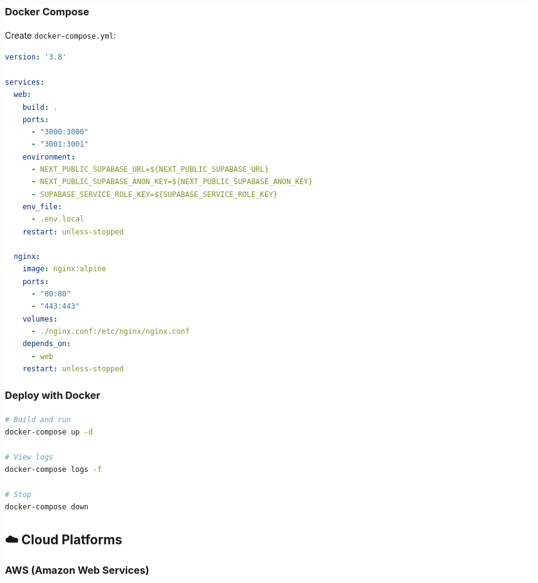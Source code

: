 ```dockerfile
```

### Docker Compose

Create `docker-compose.yml`:

```yaml
version: '3.8'

services:
  web:
    build: .
    ports:
      - "3000:3000"
      - "3001:3001"
    environment:
      - NEXT_PUBLIC_SUPABASE_URL=${NEXT_PUBLIC_SUPABASE_URL}
      - NEXT_PUBLIC_SUPABASE_ANON_KEY=${NEXT_PUBLIC_SUPABASE_ANON_KEY}
      - SUPABASE_SERVICE_ROLE_KEY=${SUPABASE_SERVICE_ROLE_KEY}
    env_file:
      - .env.local
    restart: unless-stopped

  nginx:
    image: nginx:alpine
    ports:
      - "80:80"
      - "443:443"
    volumes:
      - ./nginx.conf:/etc/nginx/nginx.conf
    depends_on:
      - web
    restart: unless-stopped
```

### Deploy with Docker

```bash
# Build and run
docker-compose up -d

# View logs
docker-compose logs -f

# Stop
docker-compose down
```

## ☁️ Cloud Platforms

### AWS (Amazon Web Services)

